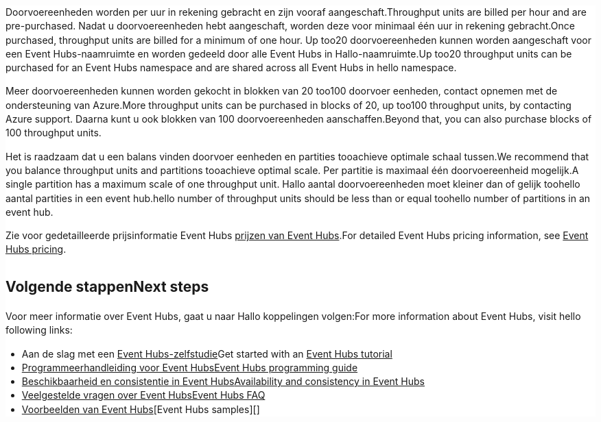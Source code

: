 <span data-ttu-id="5a2a1-241">Doorvoereenheden worden per uur in rekening gebracht en zijn vooraf aangeschaft.</span><span class="sxs-lookup"><span data-stu-id="5a2a1-241">Throughput units are billed per hour and are pre-purchased.</span></span> <span data-ttu-id="5a2a1-242">Nadat u doorvoereenheden hebt aangeschaft, worden deze voor minimaal één uur in rekening gebracht.</span><span class="sxs-lookup"><span data-stu-id="5a2a1-242">Once purchased, throughput units are billed for a minimum of one hour.</span></span> <span data-ttu-id="5a2a1-243">Up too20 doorvoereenheden kunnen worden aangeschaft voor een Event Hubs-naamruimte en worden gedeeld door alle Event Hubs in Hallo-naamruimte.</span><span class="sxs-lookup"><span data-stu-id="5a2a1-243">Up too20 throughput units can be purchased for an Event Hubs namespace and are shared across all Event Hubs in hello namespace.</span></span>

<span data-ttu-id="5a2a1-244">Meer doorvoereenheden kunnen worden gekocht in blokken van 20 too100 doorvoer eenheden, contact opnemen met de ondersteuning van Azure.</span><span class="sxs-lookup"><span data-stu-id="5a2a1-244">More throughput units can be purchased in blocks of 20, up too100 throughput units, by contacting Azure support.</span></span> <span data-ttu-id="5a2a1-245">Daarna kunt u ook blokken van 100 doorvoereenheden aanschaffen.</span><span class="sxs-lookup"><span data-stu-id="5a2a1-245">Beyond that, you can also purchase blocks of 100 throughput units.</span></span>

<span data-ttu-id="5a2a1-246">Het is raadzaam dat u een balans vinden doorvoer eenheden en partities tooachieve optimale schaal tussen.</span><span class="sxs-lookup"><span data-stu-id="5a2a1-246">We recommend that you balance throughput units and partitions tooachieve optimal scale.</span></span> <span data-ttu-id="5a2a1-247">Per partitie is maximaal één doorvoereenheid mogelijk.</span><span class="sxs-lookup"><span data-stu-id="5a2a1-247">A single partition has a maximum scale of one throughput unit.</span></span> <span data-ttu-id="5a2a1-248">Hallo aantal doorvoereenheden moet kleiner dan of gelijk toohello aantal partities in een event hub.</span><span class="sxs-lookup"><span data-stu-id="5a2a1-248">hello number of throughput units should be less than or equal toohello number of partitions in an event hub.</span></span>

<span data-ttu-id="5a2a1-249">Zie voor gedetailleerde prijsinformatie Event Hubs [prijzen van Event Hubs](https://azure.microsoft.com/pricing/details/event-hubs/).</span><span class="sxs-lookup"><span data-stu-id="5a2a1-249">For detailed Event Hubs pricing information, see [Event Hubs pricing](https://azure.microsoft.com/pricing/details/event-hubs/).</span></span>

## <a name="next-steps"></a><span data-ttu-id="5a2a1-250">Volgende stappen</span><span class="sxs-lookup"><span data-stu-id="5a2a1-250">Next steps</span></span>

<span data-ttu-id="5a2a1-251">Voor meer informatie over Event Hubs, gaat u naar Hallo koppelingen volgen:</span><span class="sxs-lookup"><span data-stu-id="5a2a1-251">For more information about Event Hubs, visit hello following links:</span></span>

* <span data-ttu-id="5a2a1-252">Aan de slag met een [Event Hubs-zelfstudie][Event Hubs tutorial]</span><span class="sxs-lookup"><span data-stu-id="5a2a1-252">Get started with an [Event Hubs tutorial][Event Hubs tutorial]</span></span>
* [<span data-ttu-id="5a2a1-253">Programmeerhandleiding voor Event Hubs</span><span class="sxs-lookup"><span data-stu-id="5a2a1-253">Event Hubs programming guide</span></span>](event-hubs-programming-guide.md)
* [<span data-ttu-id="5a2a1-254">Beschikbaarheid en consistentie in Event Hubs</span><span class="sxs-lookup"><span data-stu-id="5a2a1-254">Availability and consistency in Event Hubs</span></span>](event-hubs-availability-and-consistency.md)
* [<span data-ttu-id="5a2a1-255">Veelgestelde vragen over Event Hubs</span><span class="sxs-lookup"><span data-stu-id="5a2a1-255">Event Hubs FAQ</span></span>](event-hubs-faq.md)
* <span data-ttu-id="5a2a1-256">[Voorbeelden van Event Hubs][]</span><span class="sxs-lookup"><span data-stu-id="5a2a1-256">[Event Hubs samples][]</span></span>

[Event Hubs tutorial]: event-hubs-dotnet-standard-getstarted-send.md
[Voorbeelden van Event Hubs]: https://github.com/Azure/azure-event-hubs/tree/master/samples
